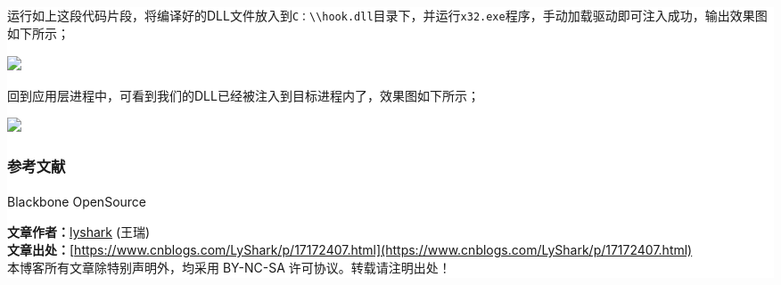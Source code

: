 
运行如上这段代码片段，将编译好的DLL文件放入到`C：\\hook.dll`目录下，并运行`x32.exe`程序，手动加载驱动即可注入成功，输出效果图如下所示；

![](https://img2023.cnblogs.com/blog/1379525/202303/1379525-20230302195851291-729386734.png)

回到应用层进程中，可看到我们的DLL已经被注入到目标进程内了，效果图如下所示；

![](https://img2023.cnblogs.com/blog/1379525/202303/1379525-20230302195950799-44851449.png)

### 参考文献

Blackbone OpenSource

**文章作者：**[lyshark](https://www.cnblogs.com/LyShark/) (王瑞)  
**文章出处：**[https://www.cnblogs.com/LyShark/p/17172407.html](https://www.cnblogs.com/LyShark/p/17172407.html)  
本博客所有文章除特别声明外，均采用 BY-NC-SA 许可协议。转载请注明出处！